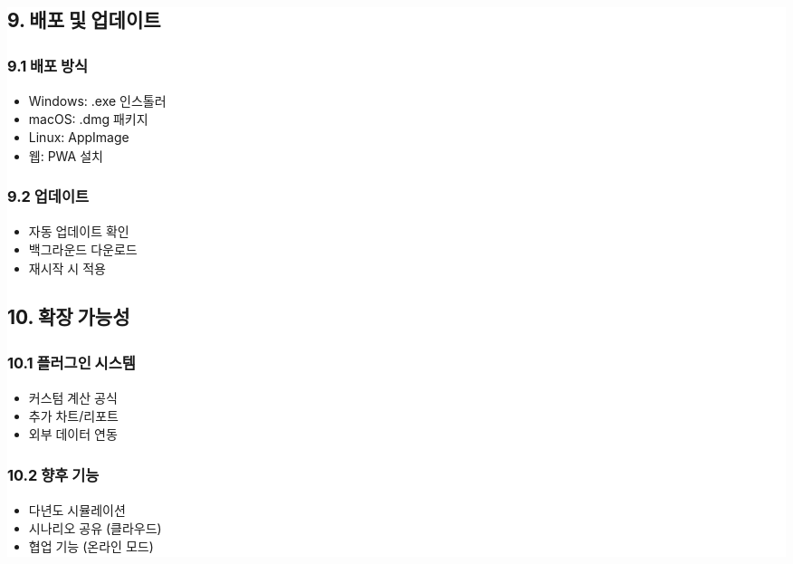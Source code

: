 ## 9. 배포 및 업데이트

### 9.1 배포 방식

- Windows: .exe 인스톨러
- macOS: .dmg 패키지
- Linux: AppImage
- 웹: PWA 설치

### 9.2 업데이트

- 자동 업데이트 확인
- 백그라운드 다운로드
- 재시작 시 적용

## 10. 확장 가능성

### 10.1 플러그인 시스템

- 커스텀 계산 공식
- 추가 차트/리포트
- 외부 데이터 연동

### 10.2 향후 기능

- 다년도 시뮬레이션
- 시나리오 공유 (클라우드)
- 협업 기능 (온라인 모드)
